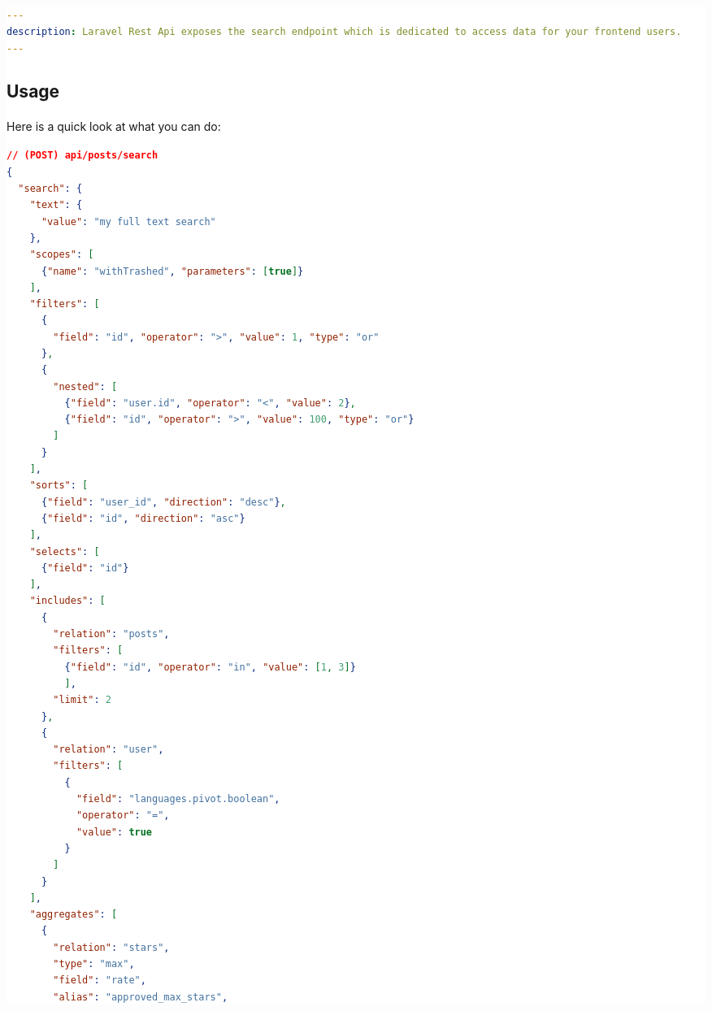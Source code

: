 ```yaml
---
description: Laravel Rest Api exposes the search endpoint which is dedicated to access data for your frontend users.
---
```


## Usage

Here is a quick look at what you can do:

```json
// (POST) api/posts/search
{
  "search": {
    "text": {
      "value": "my full text search"
    },
    "scopes": [
      {"name": "withTrashed", "parameters": [true]}
    ],
    "filters": [
      {
        "field": "id", "operator": ">", "value": 1, "type": "or"
      },
      {
        "nested": [
          {"field": "user.id", "operator": "<", "value": 2},
          {"field": "id", "operator": ">", "value": 100, "type": "or"}
        ]
      }
    ],
    "sorts": [
      {"field": "user_id", "direction": "desc"},
      {"field": "id", "direction": "asc"}
    ],
    "selects": [
      {"field": "id"}
    ],
    "includes": [
      {
        "relation": "posts",
        "filters": [
          {"field": "id", "operator": "in", "value": [1, 3]}
          ],
        "limit": 2
      },
      {
        "relation": "user",
        "filters": [
          {
            "field": "languages.pivot.boolean",
            "operator": "=",
            "value": true
          }
        ]
      }
    ],
    "aggregates": [
      {
        "relation": "stars",
        "type": "max",
        "field": "rate",
        "alias": "approved_max_stars",
```